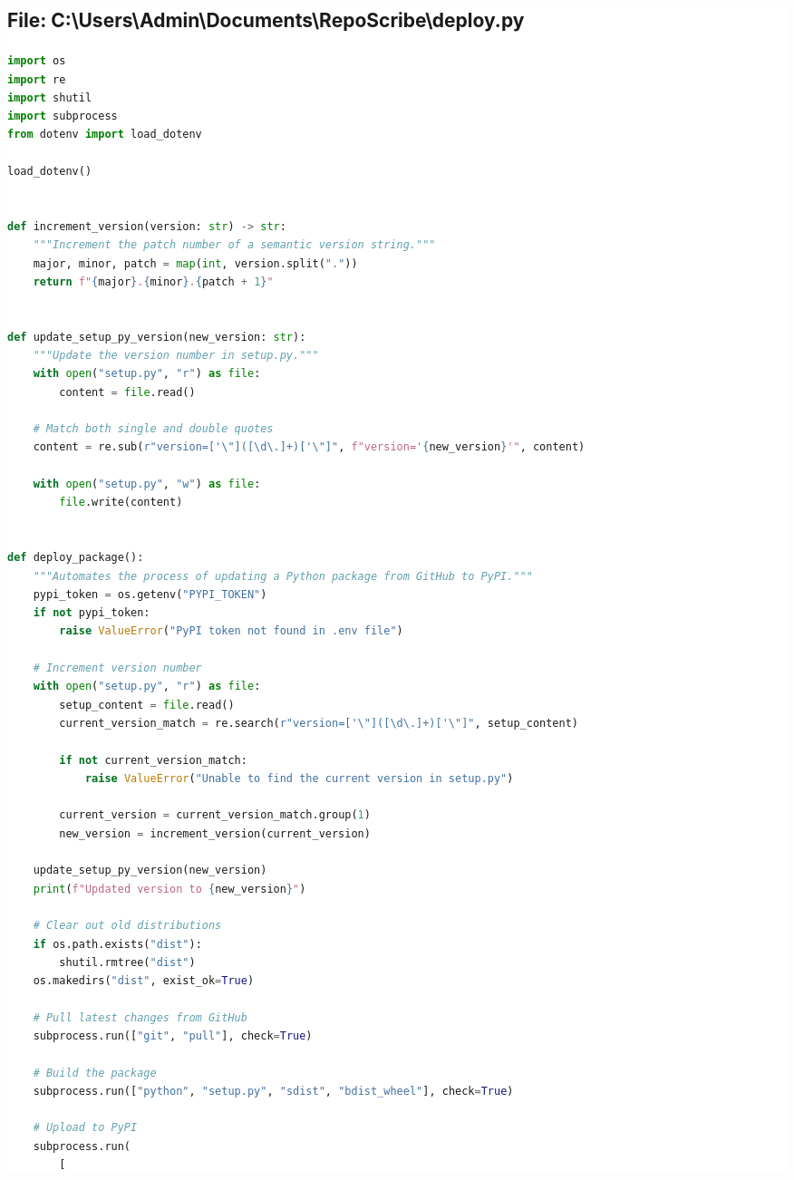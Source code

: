 ## File: C:\Users\Admin\Documents\RepoScribe\deploy.py
```python
import os
import re
import shutil
import subprocess
from dotenv import load_dotenv

load_dotenv()


def increment_version(version: str) -> str:
    """Increment the patch number of a semantic version string."""
    major, minor, patch = map(int, version.split("."))
    return f"{major}.{minor}.{patch + 1}"


def update_setup_py_version(new_version: str):
    """Update the version number in setup.py."""
    with open("setup.py", "r") as file:
        content = file.read()

    # Match both single and double quotes
    content = re.sub(r"version=['\"]([\d\.]+)['\"]", f"version='{new_version}'", content)

    with open("setup.py", "w") as file:
        file.write(content)


def deploy_package():
    """Automates the process of updating a Python package from GitHub to PyPI."""
    pypi_token = os.getenv("PYPI_TOKEN")
    if not pypi_token:
        raise ValueError("PyPI token not found in .env file")

    # Increment version number
    with open("setup.py", "r") as file:
        setup_content = file.read()
        current_version_match = re.search(r"version=['\"]([\d\.]+)['\"]", setup_content)

        if not current_version_match:
            raise ValueError("Unable to find the current version in setup.py")

        current_version = current_version_match.group(1)
        new_version = increment_version(current_version)

    update_setup_py_version(new_version)
    print(f"Updated version to {new_version}")

    # Clear out old distributions
    if os.path.exists("dist"):
        shutil.rmtree("dist")
    os.makedirs("dist", exist_ok=True)

    # Pull latest changes from GitHub
    subprocess.run(["git", "pull"], check=True)

    # Build the package
    subprocess.run(["python", "setup.py", "sdist", "bdist_wheel"], check=True)

    # Upload to PyPI
    subprocess.run(
        [
```